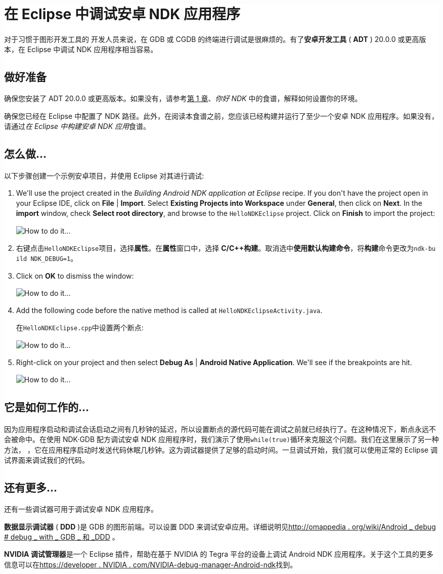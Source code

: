 # 在 Eclipse 中调试安卓 NDK 应用程序

对于习惯于图形开发工具的 开发人员来说，在 GDB 或 CGDB 的终端进行调试是很麻烦的。有了**安卓开发工具** ( **ADT** ) 20.0.0 或更高版本，在 Eclipse 中调试 NDK 应用程序相当容易。

## 做好准备

确保您安装了 ADT 20.0.0 或更高版本。如果没有，请参考[第 1 章](01.html "Chapter 1. Hello NDK")、*你好 NDK* 中的食谱，解释如何设置你的环境。

确保您已经在 Eclipse 中配置了 NDK 路径。此外，在阅读本食谱之前，您应该已经构建并运行了至少一个安卓 NDK 应用程序。如果没有，请通过*在 Eclipse 中构建安卓 NDK 应用*食谱。

## 怎么做...

以下步骤创建一个示例安卓项目，并使用 Eclipse 对其进行调试:

1.  We'll use the project created in the *Building Android NDK application at Eclipse* recipe. If you don't have the project open in your Eclipse IDE, click on **File** | **Import**. Select **Existing Projects into Workspace** under **General**, then click on **Next**. In the **import** window, check **Select root directory**, and browse to the `HelloNDKEclipse` project. Click on **Finish** to import the project:

    ![How to do it...](graphics/1505_03_29.jpg)

2.  右键点击`HelloNDKEclipse`项目，选择**属性**。在**属性**窗口中，选择 **C/C++构建**。取消选中**使用默认构建命令**，将**构建**命令更改为`ndk-build NDK_DEBUG=1`。
3.  Click on **OK** to dismiss the window:

    ![How to do it...](graphics/1505_03_30.jpg)

4.  Add the following code before the native method is called at `HelloNDKEclipseActivity.java`.

    在`HelloNDKEclipse.cpp`中设置两个断点:

    ![How to do it...](graphics/1505_03_31.jpg)

5.  Right-click on your project and then select **Debug As** | **Android Native Application**. We'll see if the breakpoints are hit.

    ![How to do it...](graphics/1505_03_32.jpg)

## 它是如何工作的...

因为应用程序启动和调试会话启动之间有几秒钟的延迟，所以设置断点的源代码可能在调试之前就已经执行了。在这种情况下，断点永远不会被命中。在使用 NDK·GDB 配方调试安卓 NDK 应用程序时，我们演示了使用`while(true)`循环来克服这个问题。我们在这里展示了另一种方法， ，它在应用程序启动时发送代码休眠几秒钟。这为调试器提供了足够的启动时间。一旦调试开始，我们就可以使用正常的 Eclipse 调试界面来调试我们的代码。

## 还有更多...

还有一些调试器可用于调试安卓 NDK 应用程序。

**数据显示调试器** ( **DDD** )是 GDB 的图形前端。可以设置 DDD 来调试安卓应用。详细说明见[http://omappedia . org/wiki/Android _ debug # debug _ with _ GDB _ 和 _DDD](http://omappedia.org/wiki/Android_Debugging#Debugging_with_GDB_and_DDD) 。

**NVIDIA 调试管理器**是一个 Eclipse 插件，帮助在基于 NVIDIA 的 Tegra 平台的设备上调试 Android NDK 应用程序。关于这个工具的更多信息可以在[https://developer . NVIDIA . com/NVIDIA-debug-manager-Android-ndk](https://developer.nvidia.com/nvidia-debug-manager-android-ndk)找到。